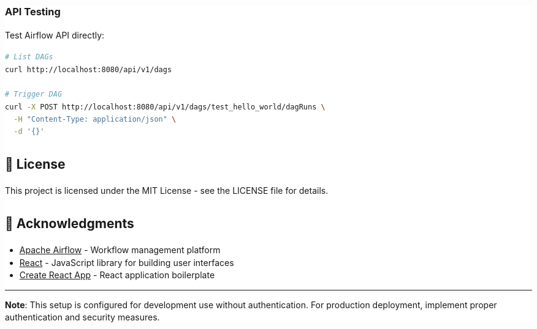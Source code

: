 ### API Testing

Test Airflow API directly:

```bash
# List DAGs
curl http://localhost:8080/api/v1/dags

# Trigger DAG
curl -X POST http://localhost:8080/api/v1/dags/test_hello_world/dagRuns \
  -H "Content-Type: application/json" \
  -d '{}'
```

## 📄 License

This project is licensed under the MIT License - see the LICENSE file for details.

## 🙏 Acknowledgments

- [Apache Airflow](https://airflow.apache.org/) - Workflow management platform
- [React](https://reactjs.org/) - JavaScript library for building user interfaces
- [Create React App](https://create-react-app.dev/) - React application boilerplate

---

**Note**: This setup is configured for development use without authentication. For production deployment, implement proper authentication and security measures.
